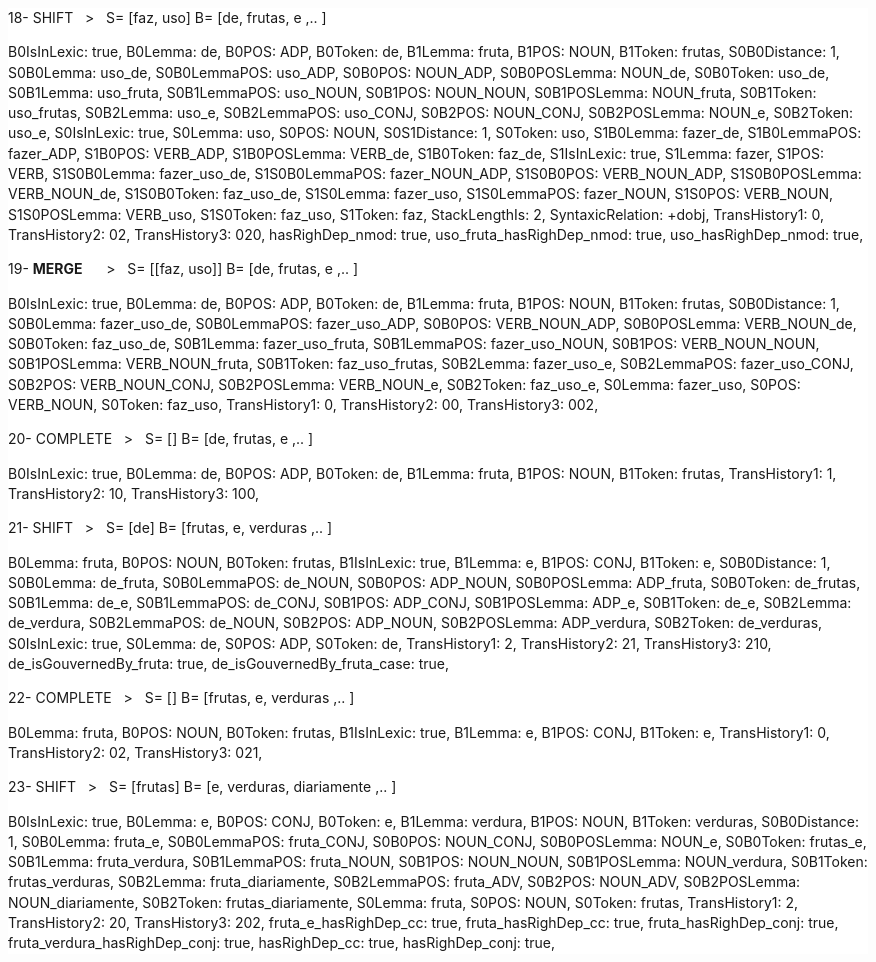 18- SHIFT&nbsp;&nbsp;&nbsp;>&nbsp;&nbsp;&nbsp;S= [faz, uso]   B= [de, frutas, e ,.. ]

B0IsInLexic: true, B0Lemma: de, B0POS: ADP, B0Token: de, B1Lemma: fruta, B1POS: NOUN, B1Token: frutas, S0B0Distance: 1, S0B0Lemma: uso_de, S0B0LemmaPOS: uso_ADP, S0B0POS: NOUN_ADP, S0B0POSLemma: NOUN_de, S0B0Token: uso_de, S0B1Lemma: uso_fruta, S0B1LemmaPOS: uso_NOUN, S0B1POS: NOUN_NOUN, S0B1POSLemma: NOUN_fruta, S0B1Token: uso_frutas, S0B2Lemma: uso_e, S0B2LemmaPOS: uso_CONJ, S0B2POS: NOUN_CONJ, S0B2POSLemma: NOUN_e, S0B2Token: uso_e, S0IsInLexic: true, S0Lemma: uso, S0POS: NOUN, S0S1Distance: 1, S0Token: uso, S1B0Lemma: fazer_de, S1B0LemmaPOS: fazer_ADP, S1B0POS: VERB_ADP, S1B0POSLemma: VERB_de, S1B0Token: faz_de, S1IsInLexic: true, S1Lemma: fazer, S1POS: VERB, S1S0B0Lemma: fazer_uso_de, S1S0B0LemmaPOS: fazer_NOUN_ADP, S1S0B0POS: VERB_NOUN_ADP, S1S0B0POSLemma: VERB_NOUN_de, S1S0B0Token: faz_uso_de, S1S0Lemma: fazer_uso, S1S0LemmaPOS: fazer_NOUN, S1S0POS: VERB_NOUN, S1S0POSLemma: VERB_uso, S1S0Token: faz_uso, S1Token: faz, StackLengthIs: 2, SyntaxicRelation: +dobj, TransHistory1: 0, TransHistory2: 02, TransHistory3: 020, hasRighDep_nmod: true, uso_fruta_hasRighDep_nmod: true, uso_hasRighDep_nmod: true, 

19- **MERGE**&nbsp;&nbsp;&nbsp;&nbsp;&nbsp;&nbsp;>&nbsp;&nbsp;&nbsp;S= [[faz, uso]]   B= [de, frutas, e ,.. ]

B0IsInLexic: true, B0Lemma: de, B0POS: ADP, B0Token: de, B1Lemma: fruta, B1POS: NOUN, B1Token: frutas, S0B0Distance: 1, S0B0Lemma: fazer_uso_de, S0B0LemmaPOS: fazer_uso_ADP, S0B0POS: VERB_NOUN_ADP, S0B0POSLemma: VERB_NOUN_de, S0B0Token: faz_uso_de, S0B1Lemma: fazer_uso_fruta, S0B1LemmaPOS: fazer_uso_NOUN, S0B1POS: VERB_NOUN_NOUN, S0B1POSLemma: VERB_NOUN_fruta, S0B1Token: faz_uso_frutas, S0B2Lemma: fazer_uso_e, S0B2LemmaPOS: fazer_uso_CONJ, S0B2POS: VERB_NOUN_CONJ, S0B2POSLemma: VERB_NOUN_e, S0B2Token: faz_uso_e, S0Lemma: fazer_uso, S0POS: VERB_NOUN, S0Token: faz_uso, TransHistory1: 0, TransHistory2: 00, TransHistory3: 002, 

20- COMPLETE&nbsp;&nbsp;&nbsp;>&nbsp;&nbsp;&nbsp;S= []   B= [de, frutas, e ,.. ]

B0IsInLexic: true, B0Lemma: de, B0POS: ADP, B0Token: de, B1Lemma: fruta, B1POS: NOUN, B1Token: frutas, TransHistory1: 1, TransHistory2: 10, TransHistory3: 100, 

21- SHIFT&nbsp;&nbsp;&nbsp;>&nbsp;&nbsp;&nbsp;S= [de]   B= [frutas, e, verduras ,.. ]

B0Lemma: fruta, B0POS: NOUN, B0Token: frutas, B1IsInLexic: true, B1Lemma: e, B1POS: CONJ, B1Token: e, S0B0Distance: 1, S0B0Lemma: de_fruta, S0B0LemmaPOS: de_NOUN, S0B0POS: ADP_NOUN, S0B0POSLemma: ADP_fruta, S0B0Token: de_frutas, S0B1Lemma: de_e, S0B1LemmaPOS: de_CONJ, S0B1POS: ADP_CONJ, S0B1POSLemma: ADP_e, S0B1Token: de_e, S0B2Lemma: de_verdura, S0B2LemmaPOS: de_NOUN, S0B2POS: ADP_NOUN, S0B2POSLemma: ADP_verdura, S0B2Token: de_verduras, S0IsInLexic: true, S0Lemma: de, S0POS: ADP, S0Token: de, TransHistory1: 2, TransHistory2: 21, TransHistory3: 210, de_isGouvernedBy_fruta: true, de_isGouvernedBy_fruta_case: true, 

22- COMPLETE&nbsp;&nbsp;&nbsp;>&nbsp;&nbsp;&nbsp;S= []   B= [frutas, e, verduras ,.. ]

B0Lemma: fruta, B0POS: NOUN, B0Token: frutas, B1IsInLexic: true, B1Lemma: e, B1POS: CONJ, B1Token: e, TransHistory1: 0, TransHistory2: 02, TransHistory3: 021, 

23- SHIFT&nbsp;&nbsp;&nbsp;>&nbsp;&nbsp;&nbsp;S= [frutas]   B= [e, verduras, diariamente ,.. ]

B0IsInLexic: true, B0Lemma: e, B0POS: CONJ, B0Token: e, B1Lemma: verdura, B1POS: NOUN, B1Token: verduras, S0B0Distance: 1, S0B0Lemma: fruta_e, S0B0LemmaPOS: fruta_CONJ, S0B0POS: NOUN_CONJ, S0B0POSLemma: NOUN_e, S0B0Token: frutas_e, S0B1Lemma: fruta_verdura, S0B1LemmaPOS: fruta_NOUN, S0B1POS: NOUN_NOUN, S0B1POSLemma: NOUN_verdura, S0B1Token: frutas_verduras, S0B2Lemma: fruta_diariamente, S0B2LemmaPOS: fruta_ADV, S0B2POS: NOUN_ADV, S0B2POSLemma: NOUN_diariamente, S0B2Token: frutas_diariamente, S0Lemma: fruta, S0POS: NOUN, S0Token: frutas, TransHistory1: 2, TransHistory2: 20, TransHistory3: 202, fruta_e_hasRighDep_cc: true, fruta_hasRighDep_cc: true, fruta_hasRighDep_conj: true, fruta_verdura_hasRighDep_conj: true, hasRighDep_cc: true, hasRighDep_conj: true, 
